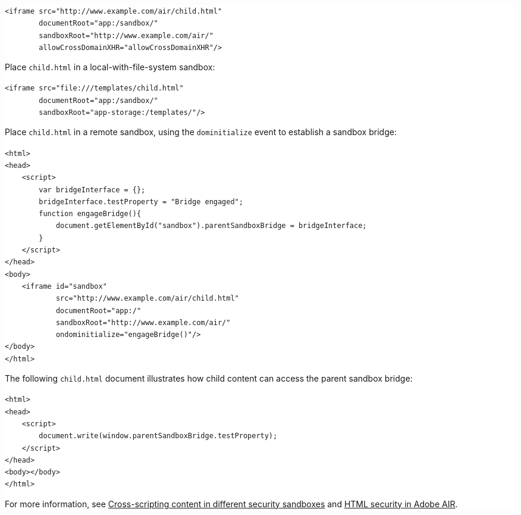     <iframe src="http://www.example.com/air/child.html"
            documentRoot="app:/sandbox/"
            sandboxRoot="http://www.example.com/air/"
            allowCrossDomainXHR="allowCrossDomainXHR"/>

Place `child.html` in a local-with-file-system sandbox:

    <iframe src="file:///templates/child.html"
            documentRoot="app:/sandbox/"
            sandboxRoot="app-storage:/templates/"/>

Place `child.html` in a remote sandbox, using the `dominitialize` event to
establish a sandbox bridge:

    <html>
    <head>
    	<script>
    		var bridgeInterface = {};
    		bridgeInterface.testProperty = "Bridge engaged";
    		function engageBridge(){
    			document.getElementById("sandbox").parentSandboxBridge = bridgeInterface;
    		}
    	</script>
    </head>
    <body>
    	<iframe id="sandbox"
    			src="http://www.example.com/air/child.html"
    			documentRoot="app:/"
    			sandboxRoot="http://www.example.com/air/"
    			ondominitialize="engageBridge()"/>
    </body>
    </html>

The following `child.html` document illustrates how child content can access the
parent sandbox bridge:

    <html>
    <head>
        <script>
            document.write(window.parentSandboxBridge.testProperty);
        </script>
    </head>
    <body></body>
    </html>

For more information, see
[Cross-scripting content in different security sandboxes](WS5b3ccc516d4fbf351e63e3d118666ade46-7f08.html)
and
[HTML security in Adobe AIR](WS5b3ccc516d4fbf351e63e3d118666ade46-7f11.html).

</div>

</div>

<div>
